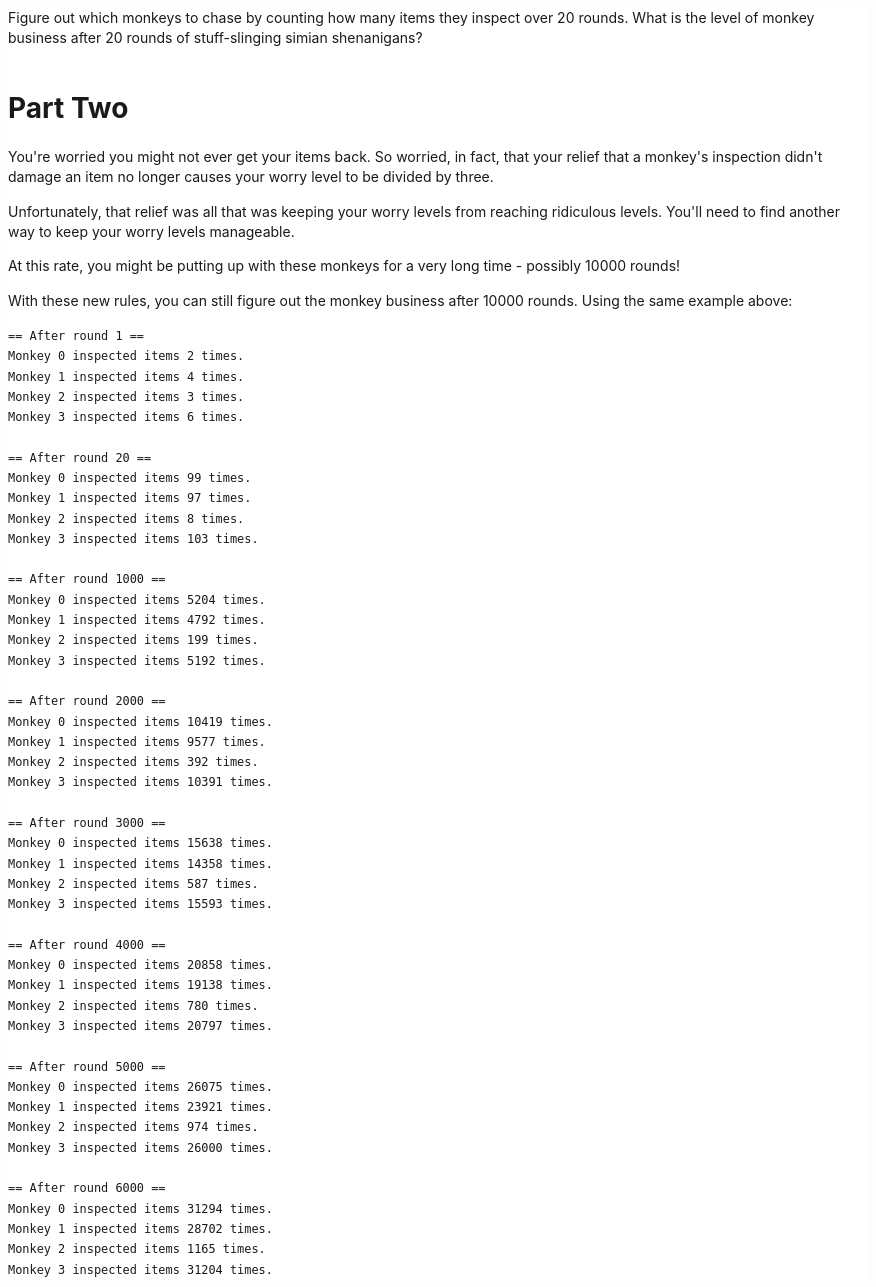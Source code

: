 Figure out which monkeys to chase by counting how many items they inspect over 20 rounds. What is the level of monkey business after 20 rounds of stuff-slinging simian shenanigans?

# Part Two

You're worried you might not ever get your items back. So worried, in fact, that your relief that a monkey's inspection didn't damage an item no longer causes your worry level to be divided by three.

Unfortunately, that relief was all that was keeping your worry levels from reaching ridiculous levels. You'll need to find another way to keep your worry levels manageable.

At this rate, you might be putting up with these monkeys for a very long time - possibly 10000 rounds!

With these new rules, you can still figure out the monkey business after 10000 rounds. Using the same example above:
```
== After round 1 ==
Monkey 0 inspected items 2 times.
Monkey 1 inspected items 4 times.
Monkey 2 inspected items 3 times.
Monkey 3 inspected items 6 times.

== After round 20 ==
Monkey 0 inspected items 99 times.
Monkey 1 inspected items 97 times.
Monkey 2 inspected items 8 times.
Monkey 3 inspected items 103 times.

== After round 1000 ==
Monkey 0 inspected items 5204 times.
Monkey 1 inspected items 4792 times.
Monkey 2 inspected items 199 times.
Monkey 3 inspected items 5192 times.

== After round 2000 ==
Monkey 0 inspected items 10419 times.
Monkey 1 inspected items 9577 times.
Monkey 2 inspected items 392 times.
Monkey 3 inspected items 10391 times.

== After round 3000 ==
Monkey 0 inspected items 15638 times.
Monkey 1 inspected items 14358 times.
Monkey 2 inspected items 587 times.
Monkey 3 inspected items 15593 times.

== After round 4000 ==
Monkey 0 inspected items 20858 times.
Monkey 1 inspected items 19138 times.
Monkey 2 inspected items 780 times.
Monkey 3 inspected items 20797 times.

== After round 5000 ==
Monkey 0 inspected items 26075 times.
Monkey 1 inspected items 23921 times.
Monkey 2 inspected items 974 times.
Monkey 3 inspected items 26000 times.

== After round 6000 ==
Monkey 0 inspected items 31294 times.
Monkey 1 inspected items 28702 times.
Monkey 2 inspected items 1165 times.
Monkey 3 inspected items 31204 times.
```